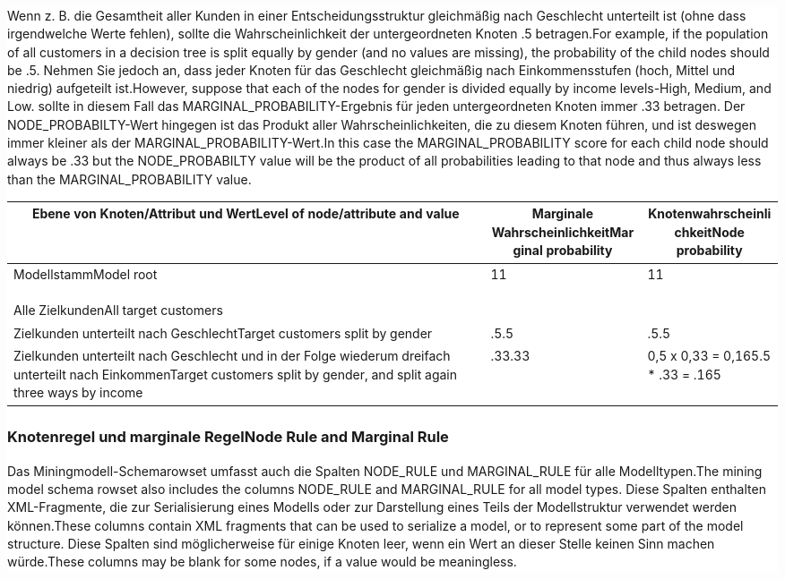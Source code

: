  <span data-ttu-id="9444c-465">Wenn z. B. die Gesamtheit aller Kunden in einer Entscheidungsstruktur gleichmäßig nach Geschlecht unterteilt ist (ohne dass irgendwelche Werte fehlen), sollte die Wahrscheinlichkeit der untergeordneten Knoten .5 betragen.</span><span class="sxs-lookup"><span data-stu-id="9444c-465">For example, if the population of all customers in a decision tree is split equally by gender (and no values are missing), the probability of the child nodes should be .5.</span></span> <span data-ttu-id="9444c-466">Nehmen Sie jedoch an, dass jeder Knoten für das Geschlecht gleichmäßig nach Einkommensstufen (hoch, Mittel und niedrig) aufgeteilt ist.</span><span class="sxs-lookup"><span data-stu-id="9444c-466">However, suppose that each of the nodes for gender is divided equally by income levels-High, Medium, and Low.</span></span> <span data-ttu-id="9444c-467">sollte in diesem Fall das MARGINAL_PROBABILITY-Ergebnis für jeden untergeordneten Knoten immer .33 betragen. Der NODE_PROBABILTY-Wert hingegen ist das Produkt aller Wahrscheinlichkeiten, die zu diesem Knoten führen, und ist deswegen immer kleiner als der MARGINAL_PROBABILITY-Wert.</span><span class="sxs-lookup"><span data-stu-id="9444c-467">In this case the MARGINAL_PROBABILITY score for each child node should always be .33 but the NODE_PROBABILTY value will be the product of all probabilities leading to that node and thus always less than the MARGINAL_PROBABILITY value.</span></span>  
  
|<span data-ttu-id="9444c-468">Ebene von Knoten/Attribut und Wert</span><span class="sxs-lookup"><span data-stu-id="9444c-468">Level of node/attribute and value</span></span>|<span data-ttu-id="9444c-469">Marginale Wahrscheinlichkeit</span><span class="sxs-lookup"><span data-stu-id="9444c-469">Marginal probability</span></span>|<span data-ttu-id="9444c-470">Knotenwahrscheinlichkeit</span><span class="sxs-lookup"><span data-stu-id="9444c-470">Node probability</span></span>|  
|----------------------------------------|--------------------------|----------------------|  
|<span data-ttu-id="9444c-471">Modellstamm</span><span class="sxs-lookup"><span data-stu-id="9444c-471">Model root</span></span><br /><br /> <span data-ttu-id="9444c-472">Alle Zielkunden</span><span class="sxs-lookup"><span data-stu-id="9444c-472">All target customers</span></span>|<span data-ttu-id="9444c-473">1</span><span class="sxs-lookup"><span data-stu-id="9444c-473">1</span></span>|<span data-ttu-id="9444c-474">1</span><span class="sxs-lookup"><span data-stu-id="9444c-474">1</span></span>|  
|<span data-ttu-id="9444c-475">Zielkunden unterteilt nach Geschlecht</span><span class="sxs-lookup"><span data-stu-id="9444c-475">Target customers split by gender</span></span>|<span data-ttu-id="9444c-476">.5</span><span class="sxs-lookup"><span data-stu-id="9444c-476">.5</span></span>|<span data-ttu-id="9444c-477">.5</span><span class="sxs-lookup"><span data-stu-id="9444c-477">.5</span></span>|  
|<span data-ttu-id="9444c-478">Zielkunden unterteilt nach Geschlecht und in der Folge wiederum dreifach unterteilt nach Einkommen</span><span class="sxs-lookup"><span data-stu-id="9444c-478">Target customers split by gender, and split again three ways by income</span></span>|<span data-ttu-id="9444c-479">.33</span><span class="sxs-lookup"><span data-stu-id="9444c-479">.33</span></span>|<span data-ttu-id="9444c-480">0,5 x 0,33 = 0,165</span><span class="sxs-lookup"><span data-stu-id="9444c-480">.5 \* .33 = .165</span></span>|  
  
### <a name="node-rule-and-marginal-rule"></a><span data-ttu-id="9444c-481">Knotenregel und marginale Regel</span><span class="sxs-lookup"><span data-stu-id="9444c-481">Node Rule and Marginal Rule</span></span>  
 <span data-ttu-id="9444c-482">Das Miningmodell-Schemarowset umfasst auch die Spalten NODE_RULE und MARGINAL_RULE für alle Modelltypen.</span><span class="sxs-lookup"><span data-stu-id="9444c-482">The mining model schema rowset also includes the columns NODE_RULE and MARGINAL_RULE for all model types.</span></span> <span data-ttu-id="9444c-483">Diese Spalten enthalten XML-Fragmente, die zur Serialisierung eines Modells oder zur Darstellung eines Teils der Modellstruktur verwendet werden können.</span><span class="sxs-lookup"><span data-stu-id="9444c-483">These columns contain XML fragments that can be used to serialize a model, or to represent some part of the model structure.</span></span> <span data-ttu-id="9444c-484">Diese Spalten sind möglicherweise für einige Knoten leer, wenn ein Wert an dieser Stelle keinen Sinn machen würde.</span><span class="sxs-lookup"><span data-stu-id="9444c-484">These columns may be blank for some nodes, if a value would be meaningless.</span></span>  
  
